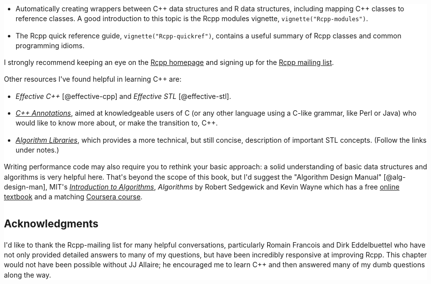 * Automatically creating wrappers between C++ data structures and R data 
  structures, including mapping C++ classes to reference classes. A good 
  introduction to this topic is the Rcpp modules vignette, 
  `vignette("Rcpp-modules")`.

* The Rcpp quick reference guide, `vignette("Rcpp-quickref")`, contains a useful 
  summary of Rcpp classes and common programming idioms.

I strongly recommend keeping an eye on the [Rcpp homepage](http://www.rcpp.org) and signing up for the [Rcpp mailing list](http://lists.r-forge.r-project.org/cgi-bin/mailman/listinfo/rcpp-devel).

Other resources I've found helpful in learning C++ are:

* _Effective C++_ [@effective-cpp] and _Effective STL_ [@effective-stl].

* [_C++ Annotations_](http://www.icce.rug.nl/documents/cplusplus/cplusplus.html), 
  aimed at knowledgeable users of C (or any other language using a C-like 
  grammar, like Perl or Java) who would like to know more about, or make the 
  transition to, C++.

* [_Algorithm Libraries_](http://www.cs.helsinki.fi/u/tpkarkka/alglib/k06/), 
  which provides a more technical, but still concise, description of 
  important STL concepts. (Follow the links under notes.)

Writing performance code may also require you to rethink your basic approach: a solid understanding of basic data structures and algorithms is very helpful here. That's beyond the scope of this book, but I'd suggest the "Algorithm Design Manual" [@alg-design-man], MIT's [_Introduction to Algorithms_](http://ocw.mit.edu/courses/electrical-engineering-and-computer-science/6-046j-introduction-to-algorithms-sma-5503-fall-2005/), _Algorithms_ by Robert Sedgewick and Kevin Wayne which has a free [online textbook](http://algs4.cs.princeton.edu/home/) and a matching [Coursera course](https://www.coursera.org/learn/algorithms-part1).

## Acknowledgments

I'd like to thank the Rcpp-mailing list for many helpful conversations, particularly Romain Francois and Dirk Eddelbuettel who have not only provided detailed answers to many of my questions, but have been incredibly responsive at improving Rcpp. This chapter would not have been possible without JJ Allaire; he encouraged me to learn C++ and then answered many of my dumb questions along the way.

